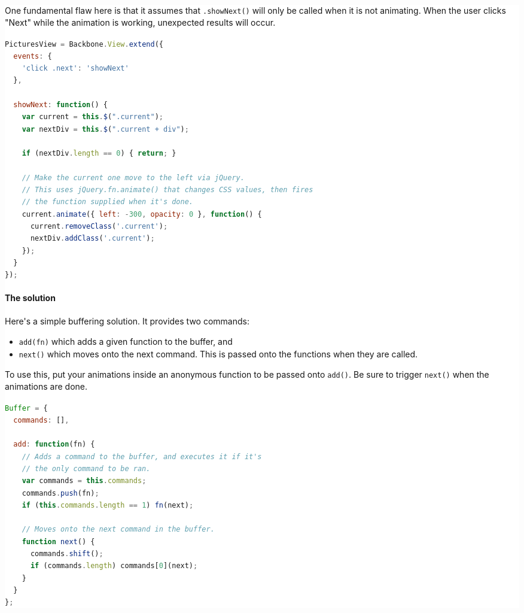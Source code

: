 One fundamental flaw here is that it assumes that `.showNext()` will only be
called when it is not animating. When the user clicks "Next" while the animation
is working, unexpected results will occur.

``` javascript
PicturesView = Backbone.View.extend({
  events: {
    'click .next': 'showNext'
  },

  showNext: function() {
    var current = this.$(".current");
    var nextDiv = this.$(".current + div");

    if (nextDiv.length == 0) { return; }

    // Make the current one move to the left via jQuery.
    // This uses jQuery.fn.animate() that changes CSS values, then fires
    // the function supplied when it's done.
    current.animate({ left: -300, opacity: 0 }, function() {
      current.removeClass('.current');
      nextDiv.addClass('.current');
    });
  }
});
```

#### The solution

Here's a simple buffering solution. It provides two commands:

 * `add(fn)` which adds a given function to the buffer, and
 * `next()` which moves onto the next command. This is passed onto the functions
 when they are called.

To use this, put your animations inside an anonymous function to be passed onto
`add()`. Be sure to trigger `next()` when the animations are done.

``` javascript
Buffer = {
  commands: [],

  add: function(fn) {
    // Adds a command to the buffer, and executes it if it's
    // the only command to be ran.
    var commands = this.commands;
    commands.push(fn);
    if (this.commands.length == 1) fn(next);

    // Moves onto the next command in the buffer.
    function next() {
      commands.shift();
      if (commands.length) commands[0](next);
    }
  }
};
```
